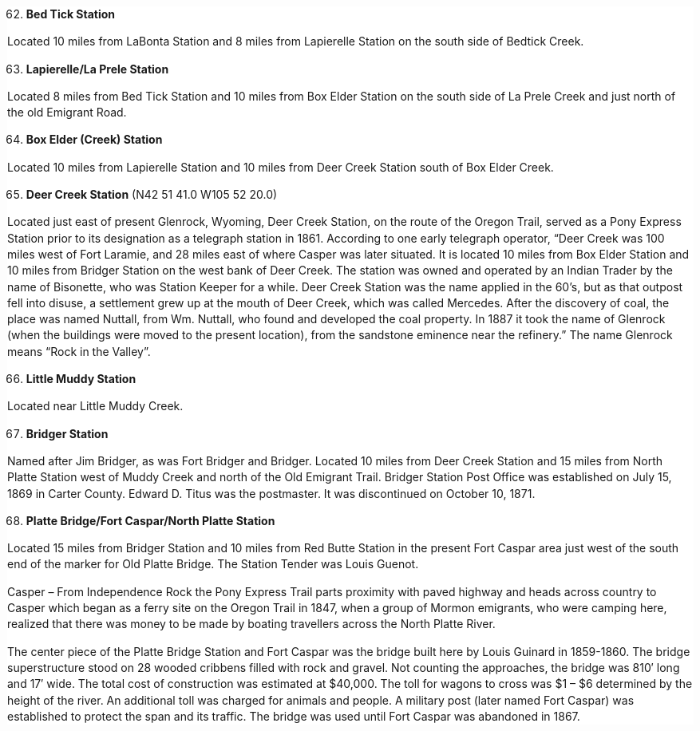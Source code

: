 62. **Bed Tick Station**

Located 10 miles from LaBonta Station and 8 miles from Lapierelle Station on the south side of Bedtick Creek.

63. **Lapierelle/La Prele Station**

Located 8 miles from Bed Tick Station and 10 miles from Box Elder Station on the south side of La Prele Creek and just north of the old Emigrant Road.

64. **Box Elder (Creek) Station**

Located 10 miles from Lapierelle Station and 10 miles from Deer Creek Station south of Box Elder Creek.

65. **Deer Creek Station** (N42 51 41.0 W105 52 20.0)

Located just east of present Glenrock, Wyoming, Deer Creek Station, on the route of the Oregon Trail, served as a Pony Express Station prior to its designation as a telegraph station in 1861. According to one early telegraph operator, “Deer Creek was 100 miles west of Fort Laramie, and 28 miles east of where Casper was later situated. It is located 10 miles from Box Elder Station and 10 miles from Bridger Station on the west bank of Deer Creek. The station was owned and operated by an Indian Trader by the name of Bisonette, who was Station Keeper for a while. Deer Creek Station was the name applied in the 60’s, but as that outpost fell into disuse, a settlement grew up at the mouth of Deer Creek, which was called Mercedes. After the discovery of coal, the place was named Nuttall, from Wm. Nuttall, who found and developed the coal property. In 1887 it took the name of Glenrock (when the buildings were moved to the present location), from the sandstone eminence near the refinery.” The name Glenrock means “Rock in the Valley”.

66. **Little Muddy Station**

Located near Little Muddy Creek.

67. **Bridger Station**

Named after Jim Bridger, as was Fort Bridger and Bridger. Located 10 miles from Deer Creek Station and 15 miles from North Platte Station west of Muddy Creek and north of the Old Emigrant Trail. Bridger Station Post Office was established on July 15, 1869 in Carter County. Edward D. Titus was the postmaster. It was discontinued on October 10, 1871.

68. **Platte Bridge/Fort Caspar/North Platte Station**

Located 15 miles from Bridger Station and 10 miles from Red Butte Station in the present Fort Caspar area just west of the south end of the marker for Old Platte Bridge. The Station Tender was Louis Guenot.

Casper – From Independence Rock the Pony Express Trail parts proximity with paved highway and heads across country to Casper which began as a ferry site on the Oregon Trail in 1847, when a group of Mormon emigrants, who were camping here, realized that there was money to be made by boating travellers across the North Platte River.

The center piece of the Platte Bridge Station and Fort Caspar was the bridge built here by Louis Guinard in 1859-1860. The bridge superstructure stood on 28 wooded cribbens filled with rock and gravel. Not counting the approaches, the bridge was 810′ long and 17′ wide. The total cost of construction was estimated at $40,000. The toll for wagons to cross was $1 – $6 determined by the height of the river. An additional toll was charged for animals and people. A military post (later named Fort Caspar) was established to protect the span and its traffic. The bridge was used until Fort Caspar was abandoned in 1867.
